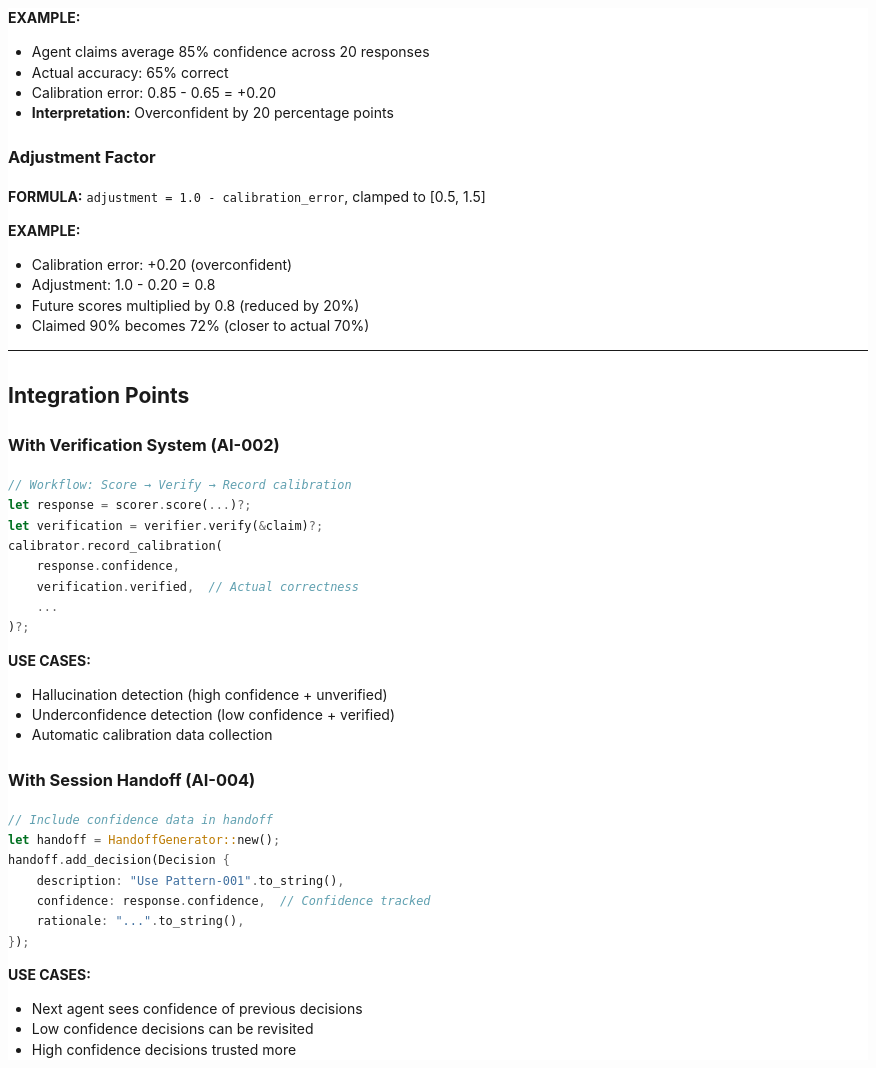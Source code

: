 **EXAMPLE:**
- Agent claims average 85% confidence across 20 responses
- Actual accuracy: 65% correct
- Calibration error: 0.85 - 0.65 = +0.20
- **Interpretation:** Overconfident by 20 percentage points

### Adjustment Factor

**FORMULA:** `adjustment = 1.0 - calibration_error`, clamped to [0.5, 1.5]

**EXAMPLE:**
- Calibration error: +0.20 (overconfident)
- Adjustment: 1.0 - 0.20 = 0.8
- Future scores multiplied by 0.8 (reduced by 20%)
- Claimed 90% becomes 72% (closer to actual 70%)

---

## Integration Points

### With Verification System (AI-002)

```rust
// Workflow: Score → Verify → Record calibration
let response = scorer.score(...)?;
let verification = verifier.verify(&claim)?;
calibrator.record_calibration(
    response.confidence,
    verification.verified,  // Actual correctness
    ...
)?;
```

**USE CASES:**
- Hallucination detection (high confidence + unverified)
- Underconfidence detection (low confidence + verified)
- Automatic calibration data collection

### With Session Handoff (AI-004)

```rust
// Include confidence data in handoff
let handoff = HandoffGenerator::new();
handoff.add_decision(Decision {
    description: "Use Pattern-001".to_string(),
    confidence: response.confidence,  // Confidence tracked
    rationale: "...".to_string(),
});
```

**USE CASES:**
- Next agent sees confidence of previous decisions
- Low confidence decisions can be revisited
- High confidence decisions trusted more
